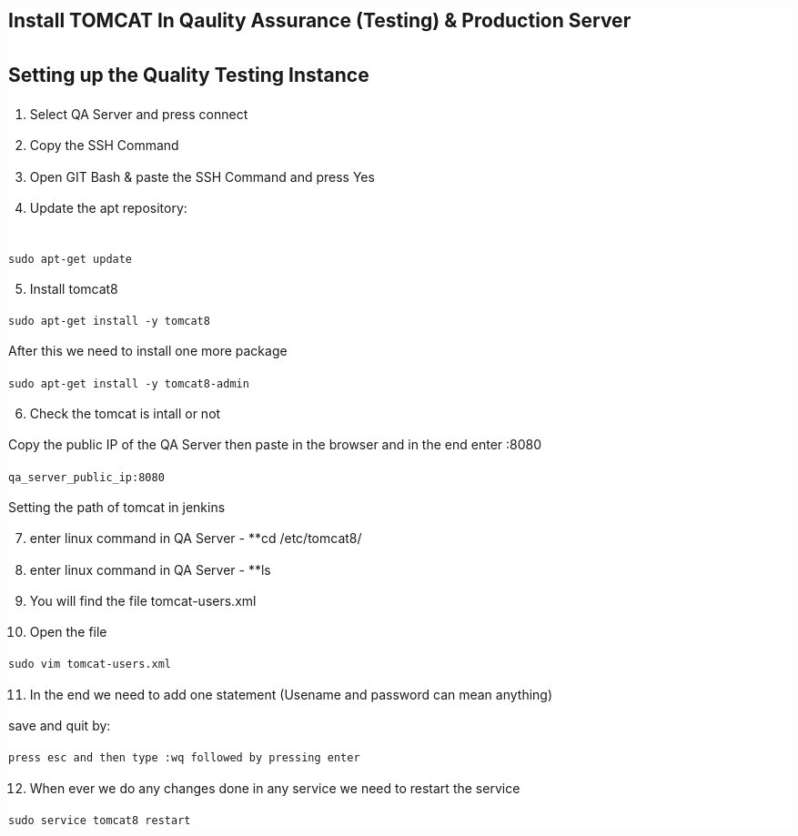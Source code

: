## Install TOMCAT In Qaulity Assurance (Testing) & Production Server

## Setting up the Quality Testing Instance

1) Select QA Server and press connect

2) Copy the SSH Command

3) Open GIT Bash & paste the SSH Command and press Yes

4) Update the apt repository:
```

sudo apt-get update

```

5) Install tomcat8
```
sudo apt-get install -y tomcat8
```

After this we need to install one more package
```
sudo apt-get install -y tomcat8-admin
```

6) Check the tomcat is intall or not

Copy the public IP of the QA Server then paste in the browser and in the end enter :8080 
```
qa_server_public_ip:8080
```

Setting the path of tomcat in jenkins

7) enter linux command in QA Server  -   **cd /etc/tomcat8/

8) enter linux command in QA Server  -   **ls

9) You will find the file tomcat-users.xml

10) Open the file 
```
sudo vim tomcat-users.xml
```

11) In the end we need to add one statement 
<user username="training" password="sunilsunil" roles="manager-script,manager-status,manager-gui"/>  (Usename and password can mean anything)

save and quit by:
```
press esc and then type :wq followed by pressing enter
```

12) When ever we do any changes done in any service we need to restart the service
```
sudo service tomcat8 restart
```

